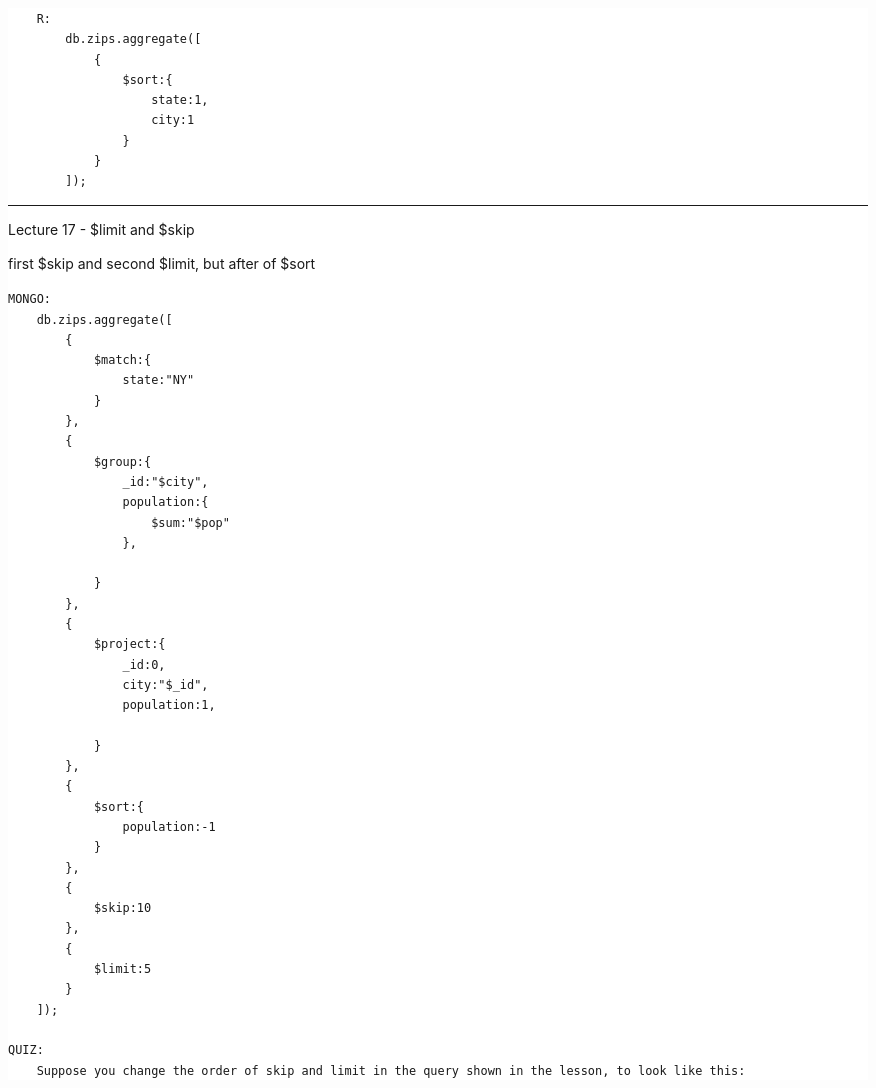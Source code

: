		R:
			db.zips.aggregate([
			    {
			        $sort:{
			            state:1,
			            city:1
			        }
			    }
			]);

-----------------------------------------------------------------------------------

Lecture 17 - $limit and $skip

first $skip and second $limit, but after of $sort

	MONGO:
		db.zips.aggregate([
		    {
		        $match:{
		            state:"NY"
		        }
		    },
		    {
		        $group:{
		            _id:"$city",
		            population:{
		                $sum:"$pop"
		            },

		        }
		    },
		    {
		        $project:{
		            _id:0,
		            city:"$_id",
		            population:1,

		        }
		    },
		    {
		        $sort:{
		            population:-1
		        }
		    },
		    {
		        $skip:10
		    },
		    {
		        $limit:5
		    }
		]);

	QUIZ:
		Suppose you change the order of skip and limit in the query shown in the lesson, to look like this:
			
